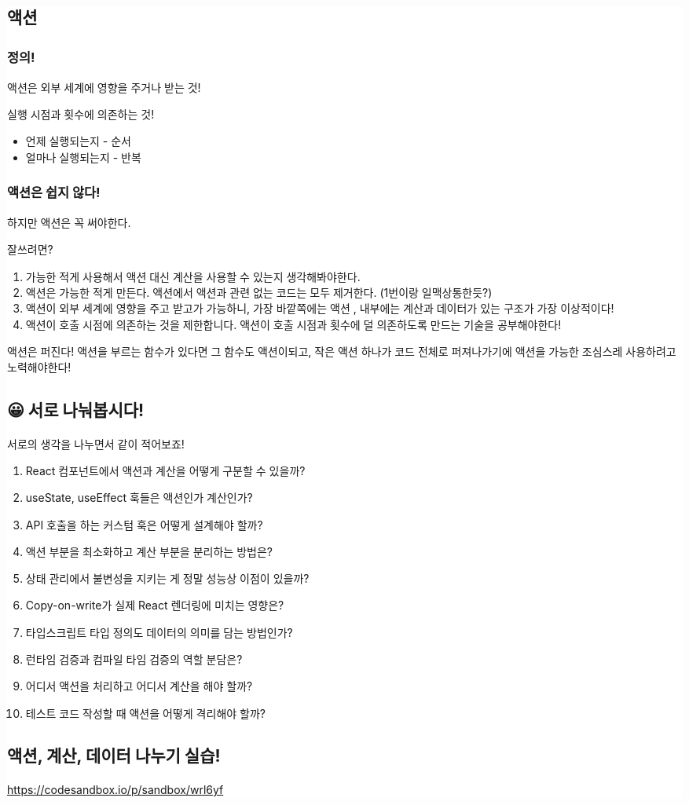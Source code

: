 
## 액션

### 정의!

액션은 외부 세계에 영향을 주거나 받는 것!

실행 시점과 횟수에 의존하는 것!

- 언제 실행되는지 - 순서
- 얼마나 실행되는지 - 반복

### 액션은 쉽지 않다!

하지만 액션은 꼭 써야한다.

잘쓰려면?

1. 가능한 적게 사용해서 액션 대신 계산을 사용할 수 있는지 생각해봐야한다.
2. 액션은 가능한 적게 만든다. 액션에서 액션과 관련 없는 코드는 모두 제거한다. (1번이랑 일맥상통한듯?)
3. 액션이 외부 세계에 영향을 주고 받고가 가능하니, 가장 바깥쪽에는 액션 , 내부에는 계산과 데이터가 있는 구조가 가장 이상적이다!
4. 액션이 호출 시점에 의존하는 것을 제한합니다. 액션이 호출 시점과 횟수에 덜 의존하도록 만드는 기술을 공부해야한다!

액션은 퍼진다! 액션을 부르는 함수가 있다면 그 함수도 액션이되고, 작은 액션 하나가 코드 전체로 퍼져나가기에 액션을 가능한 조심스레 사용하려고 노력해야한다!

## 😀 서로 나눠봅시다!

서로의 생각을 나누면서 같이 적어보죠!

1. React 컴포넌트에서 액션과 계산을 어떻게 구분할 수 있을까?

2. useState, useEffect 훅들은 액션인가 계산인가?

3. API 호출을 하는 커스텀 훅은 어떻게 설계해야 할까?

4. 액션 부분을 최소화하고 계산 부분을 분리하는 방법은?

5. 상태 관리에서 불변성을 지키는 게 정말 성능상 이점이 있을까?

6. Copy-on-write가 실제 React 렌더링에 미치는 영향은?

7. 타입스크립트 타입 정의도 데이터의 의미를 담는 방법인가?

8. 런타임 검증과 컴파일 타임 검증의 역할 분담은?

9. 어디서 액션을 처리하고 어디서 계산을 해야 할까?

10. 테스트 코드 작성할 때 액션을 어떻게 격리해야 할까?

## 액션, 계산, 데이터 나누기 실습!

https://codesandbox.io/p/sandbox/wrl6yf
